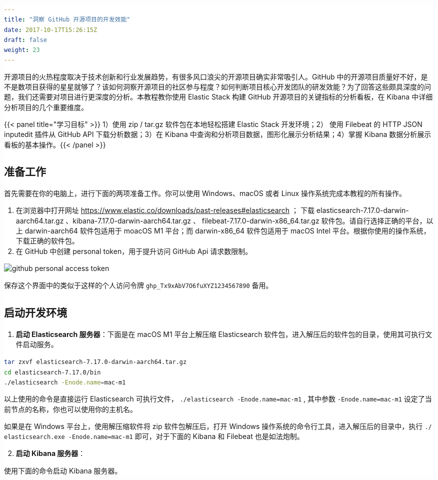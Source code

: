 ```yaml
---
title: "洞察 GitHub 开源项目的开发效能"
date: 2017-10-17T15:26:15Z
draft: false
weight: 23
---
```


<iframe src="//player.bilibili.com/player.html?aid=212500711&bvid=BV12a411t7Zj&cid=559787667&page=1" scrolling="no" border="0" frameborder="no" framespacing="0" allowfullscreen="true" width=1024 height=768> </iframe>


开源项目的火热程度取决于技术创新和行业发展趋势，有很多风口浪尖的开源项目确实非常吸引人。GitHub 中的开源项目质量好不好，是不是数项目获得的星星就够了？该如何洞察开源项目的社区参与程度？如何判断项目核心开发团队的研发效能？为了回答这些颇具深度的问题，我们还需要对项目进行更深度的分析。本教程教你使用 Elastic Stack 构建 GitHub 开源项目的关键指标的分析看板，在 Kibana 中详细分析项目的几个重要维度。 

{{< panel title="学习目标" >}}
1）使用  zip / tar.gz 软件包在本地轻松搭建 Elastic Stack 开发环境；2） 使用 Filebeat 的 HTTP JSON inputedit 插件从 GitHub API 下载分析数据；3）在 Kibana 中查询和分析项目数据，图形化展示分析结果；4）掌握 Kibana 数据分析展示看板的基本操作。{{< /panel >}}

## 准备工作

首先需要在你的电脑上，进行下面的两项准备工作。你可以使用 Windows、macOS 或者 Linux 操作系统完成本教程的所有操作。

1. 在浏览器中打开网址 https://www.elastic.co/downloads/past-releases#elasticsearch ； 下载 elasticsearch-7.17.0-darwin-aarch64.tar.gz 、kibana-7.17.0-darwin-aarch64.tar.gz 、 filebeat-7.17.0-darwin-x86_64.tar.gz 软件包。请自行选择正确的平台，以上 darwin-aarch64 软件包适用于 moacOS M1 平台；而 darwin-x86_64 软件包适用于 macOS Intel 平台。根据你使用的操作系统，下载正确的软件包。
2. 在 GitHub 中创建 personal token，用于提升访问 GitHub Api 请求数限制。

![github personal access token](/images/personal_access_token.png)

保存这个界面中的类似于这样的个人访问令牌 `ghp_Tx9xAbV7O6fuXYZ1234567890` 备用。

## 启动开发环境

1. **启动 Elasticsearch 服务器**：下面是在 macOS M1 平台上解压缩 Elasticsearch 软件包，进入解压后的软件包的目录，使用其可执行文件启动服务。

```sh
tar zxvf elasticsearch-7.17.0-darwin-aarch64.tar.gz
cd elasticsearch-7.17.0/bin
./elasticsearch -Enode.name=mac-m1
```

以上使用的命令是直接运行 Elasticsearch 可执行文件， `./elasticsearch -Enode.name=mac-m1` , 其中参数 `-Enode.name=mac-m1` 设定了当前节点的名称，你也可以使用你的主机名。

如果是在 Windows 平台上，使用解压缩软件将 zip 软件包解压后，打开 Windows 操作系统的命令行工具，进入解压后的目录中，执行 `./elasticsearch.exe -Enode.name=mac-m1` 即可，对于下面的 Kibana 和 Filebeat 也是如法炮制。

2. **启动 Kibana 服务器**：

使用下面的命令启动 Kibana 服务器。
